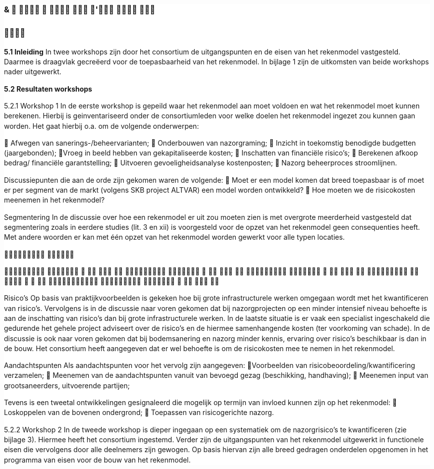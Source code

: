 
### &      '   

###  

**5.1 Inleiding** In twee workshops zijn door het consortium de uitgangspunten en de eisen van het rekenmodel vastgesteld. Daarmee is draagvlak gecreëerd voor de toepasbaarheid van het rekenmodel. In bijlage 1 zijn de uitkomsten van beide workshops nader uitgewerkt. 

**5.2 Resultaten workshops** 

5.2.1 Workshop 1 In de eerste workshop is gepeild waar het rekenmodel aan moet voldoen en wat het rekenmodel moet kunnen berekenen. Hierbij is geinventariseerd onder de consortiumleden voor welke doelen het rekenmodel ingezet zou kunnen gaan worden. Het gaat hierbij o.a. om de volgende onderwerpen: 

  Afwegen van sanerings-/beheervarianten;  Onderbouwen van nazorgraming;  Inzicht in toekomstig benodigde budgetten (jaargebonden);  Vroeg in beeld hebben van gekapitaliseerde kosten;  Inschatten van financiële risico’s;  Berekenen afkoop bedrag/ financiële garantstelling;  Uitvoeren gevoeligheidsanalyse kostenposten;  Nazorg beheerproces stroomlijnen. 

Discussiepunten die aan de orde zijn gekomen waren de volgende:  Moet er een model komen dat breed toepasbaar is of moet er per segment van de markt (volgens SKB project ALTVAR) een model worden ontwikkeld?  Hoe moeten we de risicokosten meenemen in het rekenmodel? 

Segmentering In de discussie over hoe een rekenmodel er uit zou moeten zien is met overgrote meerderheid vastgesteld dat segmentering zoals in eerdere studies (lit. 3 en xii) is voorgesteld voor de opzet van het rekenmodel geen consequenties heeft. Met andere woorden er kan met één opzet van het rekenmodel worden gewerkt voor alle typen locaties. 

   

                                


Risico’s Op basis van praktijkvoorbeelden is gekeken hoe bij grote infrastructurele werken omgegaan wordt met het kwantificeren van risico’s. Vervolgens is in de discussie naar voren gekomen dat bij nazorgprojecten op een minder intensief niveau behoefte is aan de inschatting van risico’s dan bij grote infrastructurele werken. In de laatste situatie is er vaak een specialist ingeschakeld die gedurende het gehele project adviseert over de risico’s en de hiermee samenhangende kosten (ter voorkoming van schade). In de discussie is ook naar voren gekomen dat bij bodemsanering en nazorg minder kennis, ervaring over risico’s beschikbaar is dan in de bouw. Het consortium heeft aangegeven dat er wel behoefte is om de risicokosten mee te nemen in het rekenmodel. 

Aandachtspunten Als aandachtspunten voor het vervolg zijn aangegeven:  Voorbeelden van risicobeoordeling/kwantificering verzamelen;  Meenemen van de aandachtspunten vanuit van bevoegd gezag (beschikking, handhaving);  Meenemen input van grootsaneerders, uitvoerende partijen; 

Tevens is een tweetal ontwikkelingen gesignaleerd die mogelijk op termijn van invloed kunnen zijn op het rekenmodel:  Loskoppelen van de bovenen ondergrond;  Toepassen van risicogerichte nazorg. 

5.2.2 Workshop 2 In de tweede workshop is dieper ingegaan op een systematiek om de nazorgrisico’s te kwantificeren (zie bijlage 3). Hiermee heeft het consortium ingestemd. Verder zijn de uitgangspunten van het rekenmodel uitgewerkt in functionele eisen die vervolgens door alle deelnemers zijn gewogen. Op basis hiervan zijn alle breed gedragen onderdelen opgenomen in het programma van eisen voor de bouw van het rekenmodel. 
